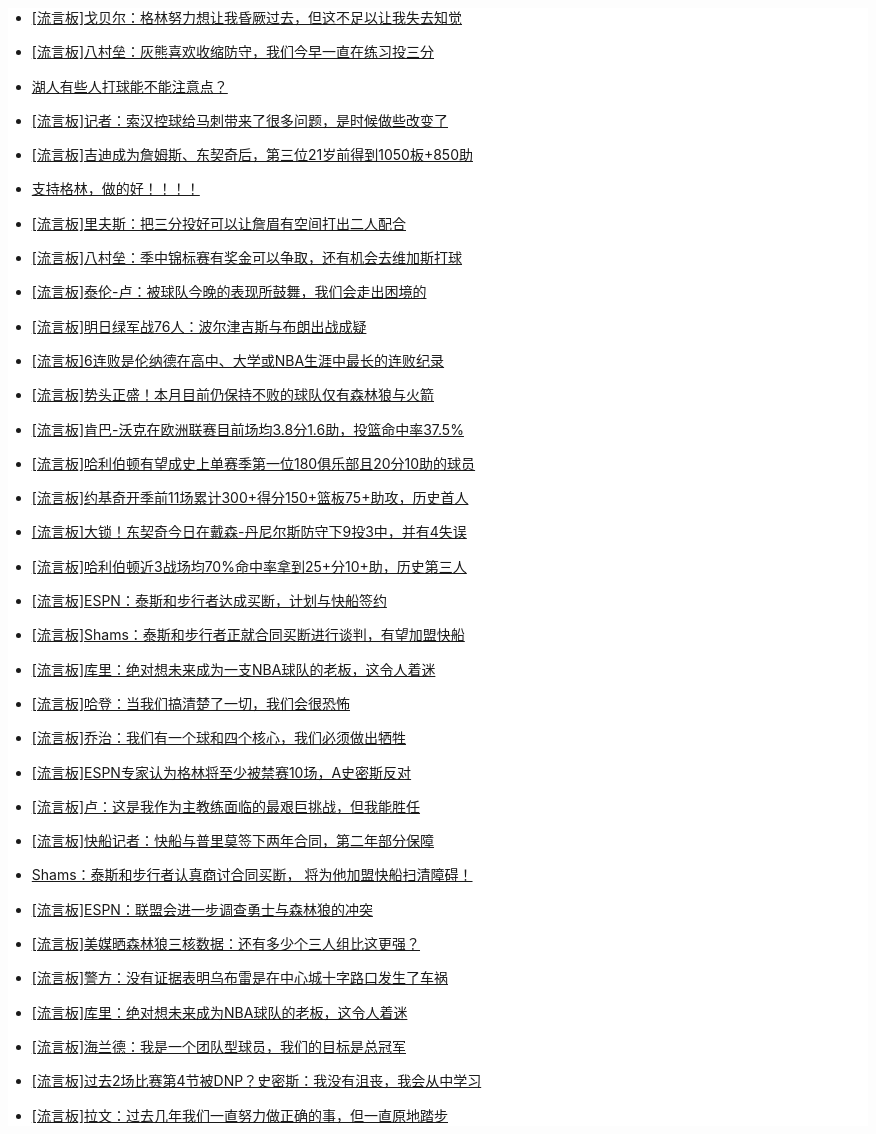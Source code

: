 + [[流言板]戈贝尔：格林努力想让我昏厥过去，但这不足以让我失去知觉](https://bbs.hupu.com/623084301.html)

+ [[流言板]八村垒：灰熊喜欢收缩防守，我们今早一直在练习投三分](https://bbs.hupu.com/623083143.html)

+ [湖人有些人打球能不能注意点？](https://bbs.hupu.com/623079205.html)

+ [[流言板]记者：索汉控球给马刺带来了很多问题，是时候做些改变了](https://bbs.hupu.com/623083069.html)

+ [[流言板]吉迪成为詹姆斯、东契奇后，第三位21岁前得到1050板+850助](https://bbs.hupu.com/623083681.html)

+ [支持格林，做的好！！！！](https://bbs.hupu.com/623082971.html)

+ [[流言板]里夫斯：把三分投好可以让詹眉有空间打出二人配合](https://bbs.hupu.com/623082768.html)

+ [[流言板]八村垒：季中锦标赛有奖金可以争取，还有机会去维加斯打球](https://bbs.hupu.com/623083029.html)

+ [[流言板]泰伦-卢：被球队今晚的表现所鼓舞，我们会走出困境的](https://bbs.hupu.com/623082662.html)

+ [[流言板]明日绿军战76人：波尔津吉斯与布朗出战成疑](https://bbs.hupu.com/623083518.html)

+ [[流言板]6连败是伦纳德在高中、大学或NBA生涯中最长的连败纪录](https://bbs.hupu.com/623084608.html)

+ [[流言板]势头正盛！本月目前仍保持不败的球队仅有森林狼与火箭](https://bbs.hupu.com/623084419.html)

+ [[流言板]肯巴-沃克在欧洲联赛目前场均3.8分1.6助，投篮命中率37.5%](https://bbs.hupu.com/623084552.html)

+ [[流言板]哈利伯顿有望成史上单赛季第一位180俱乐部且20分10助的球员](https://bbs.hupu.com/623083406.html)

+ [[流言板]约基奇开季前11场累计300+得分150+篮板75+助攻，历史首人](https://bbs.hupu.com/623083411.html)

+ [[流言板]大锁！东契奇今日在戴森-丹尼尔斯防守下9投3中，并有4失误](https://bbs.hupu.com/623083235.html)

+ [[流言板]哈利伯顿近3战场均70%命中率拿到25+分10+助，历史第三人](https://bbs.hupu.com/623083340.html)

+ [[流言板]ESPN：泰斯和步行者达成买断，计划与快船签约](https://bbs.hupu.com/623084813.html)

+ [[流言板]Shams：泰斯和步行者正就合同买断进行谈判，有望加盟快船](https://bbs.hupu.com/623084755.html)

+ [[流言板]库里：绝对想未来成为一支NBA球队的老板，这令人着迷](https://bbs.hupu.com/623084783.html)

+ [[流言板]哈登：当我们搞清楚了一切，我们会很恐怖](https://bbs.hupu.com/623084984.html)

+ [[流言板]乔治：我们有一个球和四个核心，我们必须做出牺牲](https://bbs.hupu.com/623084887.html)

+ [[流言板]ESPN专家认为格林将至少被禁赛10场，A史密斯反对](https://bbs.hupu.com/623085091.html)

+ [[流言板]卢：这是我作为主教练面临的最艰巨挑战，但我能胜任](https://bbs.hupu.com/623084838.html)

+ [[流言板]快船记者：快船与普里莫签下两年合同，第二年部分保障](https://bbs.hupu.com/623084995.html)

+ [Shams：泰斯和步行者认真商讨合同买断， 将为他加盟快船扫清障碍！](https://bbs.hupu.com/623084806.html)

+ [[流言板]ESPN：联盟会进一步调查勇士与森林狼的冲突](https://bbs.hupu.com/623084065.html)

+ [[流言板]美媒晒森林狼三核数据：还有多少个三人组比这更强？](https://bbs.hupu.com/623085051.html)

+ [[流言板]警方：没有证据表明乌布雷是在中心城十字路口发生了车祸](https://bbs.hupu.com/623085148.html)

+ [[流言板]库里：绝对想未来成为NBA球队的老板，这令人着迷](https://bbs.hupu.com/623084783.html)

+ [[流言板]海兰德：我是一个团队型球员，我们的目标是总冠军](https://bbs.hupu.com/623085057.html)

+ [[流言板]过去2场比赛第4节被DNP？史密斯：我没有沮丧，我会从中学习](https://bbs.hupu.com/623085171.html)

+ [[流言板]拉文：过去几年我们一直努力做正确的事，但一直原地踏步](https://bbs.hupu.com/623085017.html)
